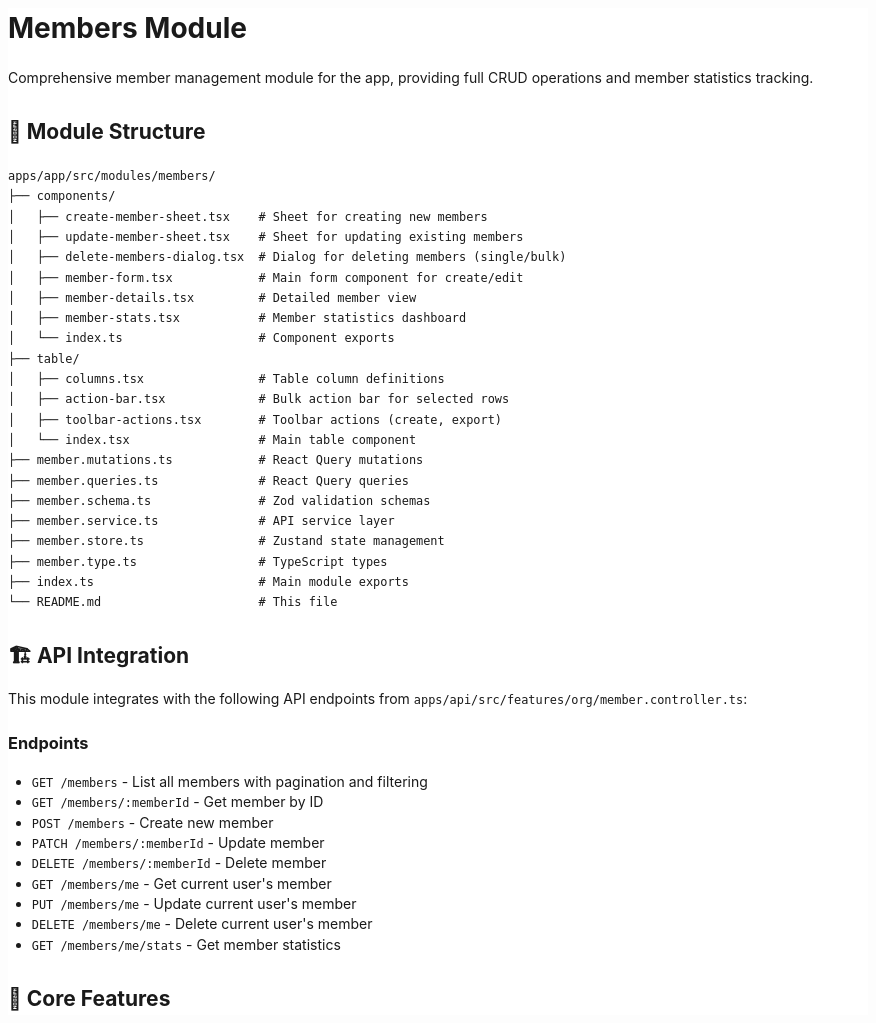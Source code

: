 # Members Module

Comprehensive member management module for the app, providing full CRUD operations and member statistics tracking.

## 📁 Module Structure

```
apps/app/src/modules/members/
├── components/
│   ├── create-member-sheet.tsx    # Sheet for creating new members
│   ├── update-member-sheet.tsx    # Sheet for updating existing members
│   ├── delete-members-dialog.tsx  # Dialog for deleting members (single/bulk)
│   ├── member-form.tsx            # Main form component for create/edit
│   ├── member-details.tsx         # Detailed member view
│   ├── member-stats.tsx           # Member statistics dashboard
│   └── index.ts                   # Component exports
├── table/
│   ├── columns.tsx                # Table column definitions
│   ├── action-bar.tsx             # Bulk action bar for selected rows
│   ├── toolbar-actions.tsx        # Toolbar actions (create, export)
│   └── index.tsx                  # Main table component
├── member.mutations.ts            # React Query mutations
├── member.queries.ts              # React Query queries
├── member.schema.ts               # Zod validation schemas
├── member.service.ts              # API service layer
├── member.store.ts                # Zustand state management
├── member.type.ts                 # TypeScript types
├── index.ts                       # Main module exports
└── README.md                      # This file
```

## 🏗️ API Integration

This module integrates with the following API endpoints from `apps/api/src/features/org/member.controller.ts`:

### Endpoints

- `GET /members` - List all members with pagination and filtering
- `GET /members/:memberId` - Get member by ID
- `POST /members` - Create new member
- `PATCH /members/:memberId` - Update member
- `DELETE /members/:memberId` - Delete member
- `GET /members/me` - Get current user's member
- `PUT /members/me` - Update current user's member
- `DELETE /members/me` - Delete current user's member
- `GET /members/me/stats` - Get member statistics

## 🔧 Core Features
